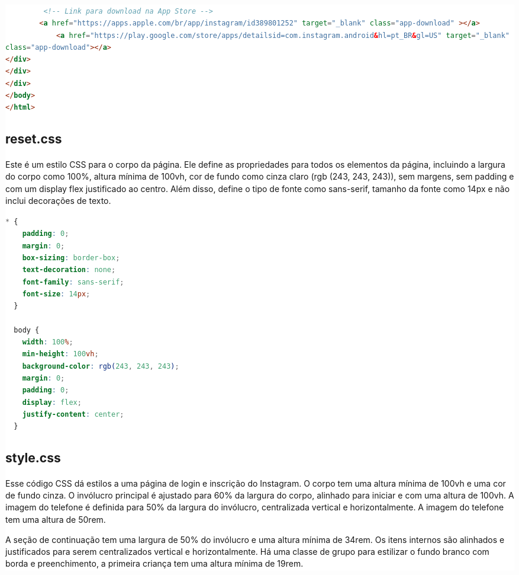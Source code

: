 ```html
 		 <!-- Link para download na App Store -->
  		<a href="https://apps.apple.com/br/app/instagram/id389801252" target="_blank" class="app-download" ></a>
  			<a href="https://play.google.com/store/apps/detailsid=com.instagram.android&hl=pt_BR&gl=US" target="_blank" class="app-download"></a>
</div>
</div>
</div>
</body>
</html>

```

## reset.css

Este é um estilo CSS para o corpo da página. Ele define as propriedades para todos os elementos da página, incluindo a largura do corpo como 100%, altura mínima de 100vh, cor de fundo como cinza claro (rgb (243, 243, 243)), sem margens, sem padding e com um display flex justificado ao centro. Além disso, define o tipo de fonte como sans-serif, tamanho da fonte como 14px e não inclui decorações de texto.

```css
* {
    padding: 0;
    margin: 0;
    box-sizing: border-box;
    text-decoration: none;
    font-family: sans-serif;
    font-size: 14px;
  }
  
  body {
    width: 100%;
    min-height: 100vh;
    background-color: rgb(243, 243, 243);
    margin: 0;
    padding: 0;
    display: flex;
    justify-content: center;
  }
```

## style.css

Esse código CSS dá estilos a uma página de login e inscrição do Instagram. O corpo tem uma altura mínima de 100vh e uma cor de fundo cinza. O invólucro principal é ajustado para 60% da largura do corpo, alinhado para iniciar e com uma altura de 100vh. A imagem do telefone é definida para 50% da largura do invólucro, centralizada vertical e horizontalmente. A imagem do telefone tem uma altura de 50rem.

A seção de continuação tem uma largura de 50% do invólucro e uma altura mínima de 34rem. Os itens internos são alinhados e justificados para serem centralizados vertical e horizontalmente. Há uma classe de grupo para estilizar o fundo branco com borda e preenchimento, a primeira criança tem uma altura mínima de 19rem.
